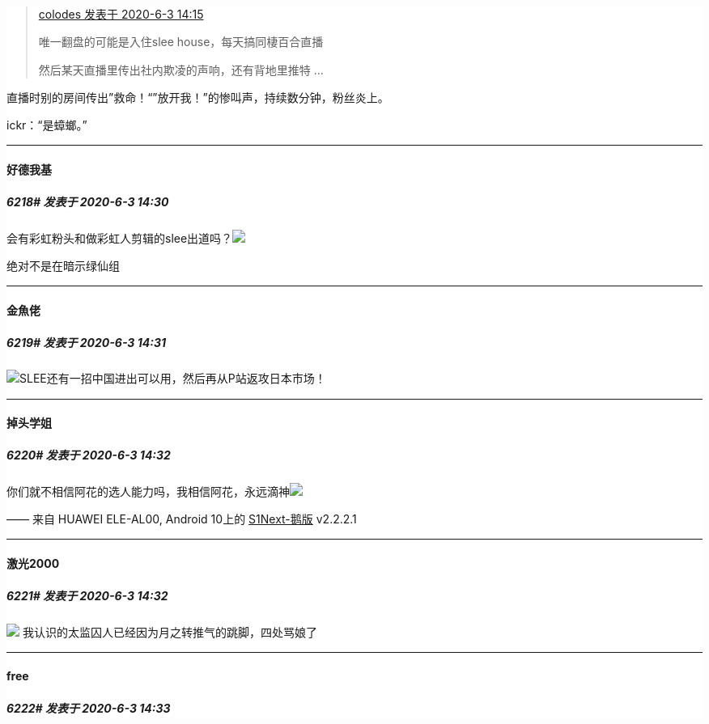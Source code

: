 
<blockquote><a href="httphttps://bbs.saraba1st.com/2b/forum.php?mod=redirect&amp;goto=findpost&amp;pid=47662851&amp;ptid=1938145" target="_blank">colodes 发表于 2020-6-3 14:15</a>

唯一翻盘的可能是入住slee house，每天搞同棲百合直播

然后某天直播里传出社内欺凌的声响，还有背地里推特 ...</blockquote>
直播时别的房间传出”救命！“”放开我！”的惨叫声，持续数分钟，粉丝炎上。

ickr：“是蟑螂。”


*****

####  好德我基  
##### 6218#       发表于 2020-6-3 14:30


会有彩虹粉头和做彩虹人剪辑的slee出道吗？<img src="https://static.saraba1st.com/image/smiley/face2017/112.png" referrerpolicy="no-referrer">


绝对不是在暗示绿仙组


*****

####  金魚佬  
##### 6219#       发表于 2020-6-3 14:31


<img src="https://static.saraba1st.com/image/smiley/face2017/067.png" referrerpolicy="no-referrer">SLEE还有一招中国进出可以用，然后再从P站返攻日本市场！


*****

####  掉头学姐  
##### 6220#       发表于 2020-6-3 14:32


你们就不相信阿花的选人能力吗，我相信阿花，永远滴神<img src="https://static.saraba1st.com/image/smiley/face2017/138.png" referrerpolicy="no-referrer">

—— 来自 HUAWEI ELE-AL00, Android 10上的 [S1Next-鹅版](https://github.com/ykrank/S1-Next/releases) v2.2.2.1


*****

####  激光2000  
##### 6221#       发表于 2020-6-3 14:32


<img src="https://static.saraba1st.com/image/smiley/face2017/067.png" referrerpolicy="no-referrer"> 我认识的太监囚人已经因为月之转推气的跳脚，四处骂娘了


*****

####  free  
##### 6222#       发表于 2020-6-3 14:33
